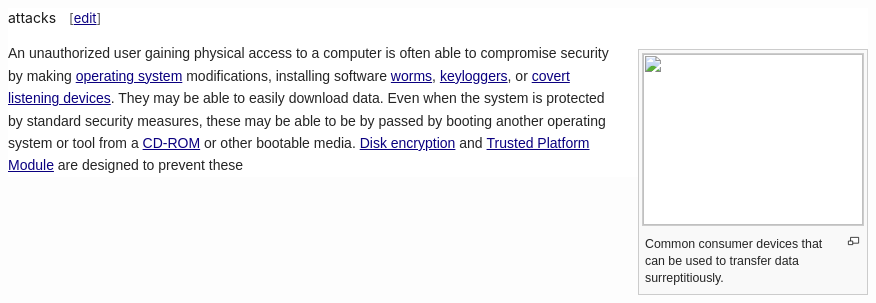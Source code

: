 attacks</span><span class="mw-editsection" style="-webkit-user-select: none; font-size: small; font-weight: normal; margin-left: 1em; vertical-align: baseline; line-height: 1em; display: inline-block; white-space: nowrap; unicode-bidi: -webkit-isolate;"><span class="mw-editsection-bracket" style="margin-right: 0px; color: rgb(85, 85, 85); margin-left: 0px;">[</span><a href="https://en.wikipedia.org/w/index.php?title=Computer_security&amp;action=edit&amp;section=4" title="Edit section: Direct-access attacks" style="color: rgb(11, 0, 128); background: none;">edit</a><span class="mw-editsection-bracket" style="margin-left: 0px; color: rgb(85, 85, 85); margin-right: 0px;">]</span></span></h3><div class="thumb tright" style="clear: right; float: right; margin: 0.5em 0px 1.3em 1.4em; width: auto; color: rgb(37, 37, 37); font-family: sans-serif; line-height: 22.3999996185303px;"><div class="thumbinner" style="min-width: 100px; border: 1px solid rgb(204, 204, 204); padding: 3px; font-size: 13.1599998474121px; text-align: center; overflow: hidden; width: 222px; background-color: rgb(249, 249, 249);"><a href="https://en.wikipedia.org/wiki/File:PersonalStorageDevices.agr.jpg" class="image" style="color: rgb(11, 0, 128); background: none;"><img alt="" src="https://upload.wikimedia.org/wikipedia/commons/thumb/8/87/PersonalStorageDevices.agr.jpg/220px-PersonalStorageDevices.agr.jpg" width="220" height="171" class="thumbimage" srcset="//upload.wikimedia.org/wikipedia/commons/thumb/8/87/PersonalStorageDevices.agr.jpg/330px-PersonalStorageDevices.agr.jpg 1.5x, //upload.wikimedia.org/wikipedia/commons/thumb/8/87/PersonalStorageDevices.agr.jpg/440px-PersonalStorageDevices.agr.jpg 2x" data-file-width="1039" data-file-height="806" style="border: 1px solid rgb(204, 204, 204); background-color: rgb(255, 255, 255);"></a><div class="thumbcaption" style="border: none; line-height: 1.4em; padding: 3px; font-size: 12.370400428772px; text-align: left;"><div class="magnify" style="float: right; margin-left: 3px; margin-right: 0px;"><a href="https://en.wikipedia.org/wiki/File:PersonalStorageDevices.agr.jpg" class="internal" title="Enlarge" style="color: rgb(11, 0, 128); display: block; text-indent: 15px; white-space: nowrap; overflow: hidden; width: 15px; height: 11px; -webkit-user-select: none; background: linear-gradient(transparent, transparent), url(data:image/svg+xml,%3C%3Fxml%20version%3D%221.0%22%20encoding%3D%22UTF-8%22%20standalone%3D%22no%22%3F%3E%0A%3Csvg%20xmlns%3D%22http%3A%2F%2Fwww.w3.org%2F2000%2Fsvg%22%20viewBox%3D%220%200%2011%2015%22%20width%3D%2215%22%20height%3D%2211%22%3E%0A%20%20%20%20%3Cg%20id%3D%22magnify-clip%22%20fill%3D%22%23fff%22%20stroke%3D%22%23000%22%3E%0A%20%20%20%20%20%20%20%20%3Cpath%20id%3D%22bigbox%22%20d%3D%22M1.509%201.865h10.99v7.919h-10.99z%22%2F%3E%0A%20%20%20%20%20%20%20%20%3Cpath%20id%3D%22smallbox%22%20d%3D%22M-1.499%206.868h5.943v4.904h-5.943z%22%2F%3E%0A%20%20%20%20%3C%2Fg%3E%0A%3C%2Fsvg%3E%0A);"></a></div>Common consumer devices that can be used to transfer data surreptitiously.</div></div></div><p style="margin-top: 0.5em; margin-bottom: 0.5em; line-height: 22.3999996185303px; color: rgb(37, 37, 37); font-family: sans-serif;">An unauthorized user gaining physical access to a computer is often able to compromise security by making&nbsp;<a href="https://en.wikipedia.org/wiki/Operating_system" title="Operating system" style="color: rgb(11, 0, 128); background: none;">operating system</a>&nbsp;modifications, installing software&nbsp;<a href="https://en.wikipedia.org/wiki/Computer_worm" title="Computer worm" style="color: rgb(11, 0, 128); background: none;">worms</a>,&nbsp;<a href="https://en.wikipedia.org/wiki/Keystroke_logging" title="Keystroke logging" style="color: rgb(11, 0, 128); background: none;">keyloggers</a>, or&nbsp;<a href="https://en.wikipedia.org/wiki/Covert_listening_device" title="Covert listening device" style="color: rgb(11, 0, 128); background: none;">covert listening devices</a>. They may be able to easily download data. Even when the system is protected by standard security measures, these may be able to be by passed by booting another operating system or tool from a&nbsp;<a href="https://en.wikipedia.org/wiki/CD-ROM" title="CD-ROM" style="color: rgb(11, 0, 128); background: none;">CD-ROM</a>&nbsp;or other bootable media.&nbsp;<a href="https://en.wikipedia.org/wiki/Disk_encryption" title="Disk encryption" style="color: rgb(11, 0, 128); background: none;">Disk encryption</a>&nbsp;and&nbsp;<a href="https://en.wikipedia.org/wiki/Trusted_Platform_Module" title="Trusted Platform Module" style="color: rgb(11, 0, 128); background: none;">Trusted Platform Module</a>&nbsp;are designed to prevent these